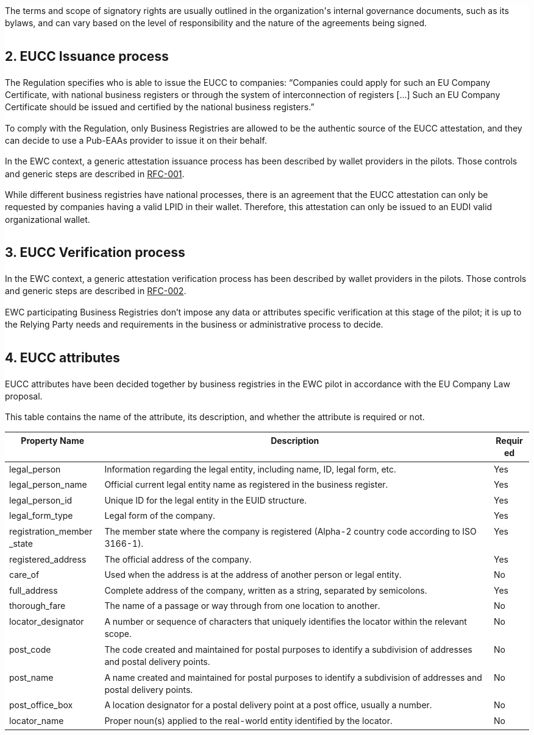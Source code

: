   The terms and scope of signatory rights are usually outlined in the organization's internal governance documents, such as its bylaws, and can vary based on the level of responsibility and the nature of the agreements being signed. 

## 2. EUCC Issuance process

The Regulation specifies who is able to issue the EUCC to companies: “Companies could apply for such an EU Company Certificate, with national business registers or through the system of interconnection of registers […] Such an EU Company Certificate should be issued and certified by the national business registers.”

To comply with the Regulation, only Business Registries are allowed to be the authentic source of the EUCC attestation, and they can decide to use a Pub-EAAs provider to issue it on their behalf.

In the EWC context, a generic attestation issuance process has been described by wallet providers in the pilots. Those controls and generic steps are described in [RFC-001](https://github.com/EWC-consortium/eudi-wallet-rfcs/blob/main/ewc-rfc001-issue-verifiable-credential.md).

While different business registries have national processes, there is an agreement that the EUCC attestation can only be requested by companies having a valid LPID in their wallet. Therefore, this attestation can only be issued to an EUDI valid organizational wallet.

## 3. EUCC Verification process

In the EWC context, a generic attestation verification process has been described by wallet providers in the pilots. Those controls and generic steps are described in [RFC-002](https://github.com/EWC-consortium/eudi-wallet-rfcs/blob/main/ewc-rfc002-present-verifiable-credentials.md).

EWC participating Business Registries don’t impose any data or attributes specific verification at this stage of the pilot; it is up to the Relying Party needs and requirements in the business or administrative process to decide.

## 4. EUCC attributes

EUCC attributes have been decided together by business registries in the EWC pilot in accordance with the EU Company Law proposal.

This table contains the name of the attribute, its description, and whether the attribute is required or not.

| Property Name | Description | Required |
| ------------- | ----------- | -------- |
| legal_person | Information regarding the legal entity, including name, ID, legal form, etc. | Yes |
| legal_person_name | Official current legal entity name as registered in the business register. | Yes |
| legal_person_id | Unique ID for the legal entity in the EUID structure. | Yes |
| legal_form_type | Legal form of the company. | Yes |
| registration_member_state | The member state where the company is registered (Alpha-2 country code according to ISO 3166-1). | Yes |
| registered_address | The official address of the company. | Yes |
| care_of | Used when the address is at the address of another person or legal entity. | No |
| full_address | Complete address of the company, written as a string, separated by semicolons. | Yes |
| thorough_fare | The name of a passage or way through from one location to another. | No |
| locator_designator | A number or sequence of characters that uniquely identifies the locator within the relevant scope. | No |
| post_code | The code created and maintained for postal purposes to identify a subdivision of addresses and postal delivery points. | No |
| post_name | A name created and maintained for postal purposes to identify a subdivision of addresses and postal delivery points. | No |
| post_office_box | A location designator for a postal delivery point at a post office, usually a number. | No |
| locator_name | Proper noun(s) applied to the real-world entity identified by the locator. | No |